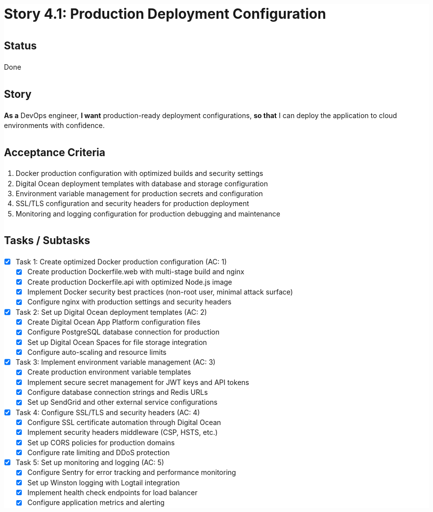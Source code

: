 # Story 4.1: Production Deployment Configuration

## Status

Done

## Story

**As a** DevOps engineer, **I want** production-ready deployment configurations, **so that** I can
deploy the application to cloud environments with confidence.

## Acceptance Criteria

1. Docker production configuration with optimized builds and security settings
2. Digital Ocean deployment templates with database and storage configuration
3. Environment variable management for production secrets and configuration
4. SSL/TLS configuration and security headers for production deployment
5. Monitoring and logging configuration for production debugging and maintenance

## Tasks / Subtasks

- [x] Task 1: Create optimized Docker production configuration (AC: 1)
  - [x] Create production Dockerfile.web with multi-stage build and nginx
  - [x] Create production Dockerfile.api with optimized Node.js image
  - [x] Implement Docker security best practices (non-root user, minimal attack surface)
  - [x] Configure nginx with production settings and security headers

- [x] Task 2: Set up Digital Ocean deployment templates (AC: 2)
  - [x] Create Digital Ocean App Platform configuration files
  - [x] Configure PostgreSQL database connection for production
  - [x] Set up Digital Ocean Spaces for file storage integration
  - [x] Configure auto-scaling and resource limits

- [x] Task 3: Implement environment variable management (AC: 3)
  - [x] Create production environment variable templates
  - [x] Implement secure secret management for JWT keys and API tokens
  - [x] Configure database connection strings and Redis URLs
  - [x] Set up SendGrid and other external service configurations

- [x] Task 4: Configure SSL/TLS and security headers (AC: 4)
  - [x] Configure SSL certificate automation through Digital Ocean
  - [x] Implement security headers middleware (CSP, HSTS, etc.)
  - [x] Set up CORS policies for production domains
  - [x] Configure rate limiting and DDoS protection

- [x] Task 5: Set up monitoring and logging (AC: 5)
  - [x] Configure Sentry for error tracking and performance monitoring
  - [x] Set up Winston logging with Logtail integration
  - [x] Implement health check endpoints for load balancer
  - [x] Configure application metrics and alerting
